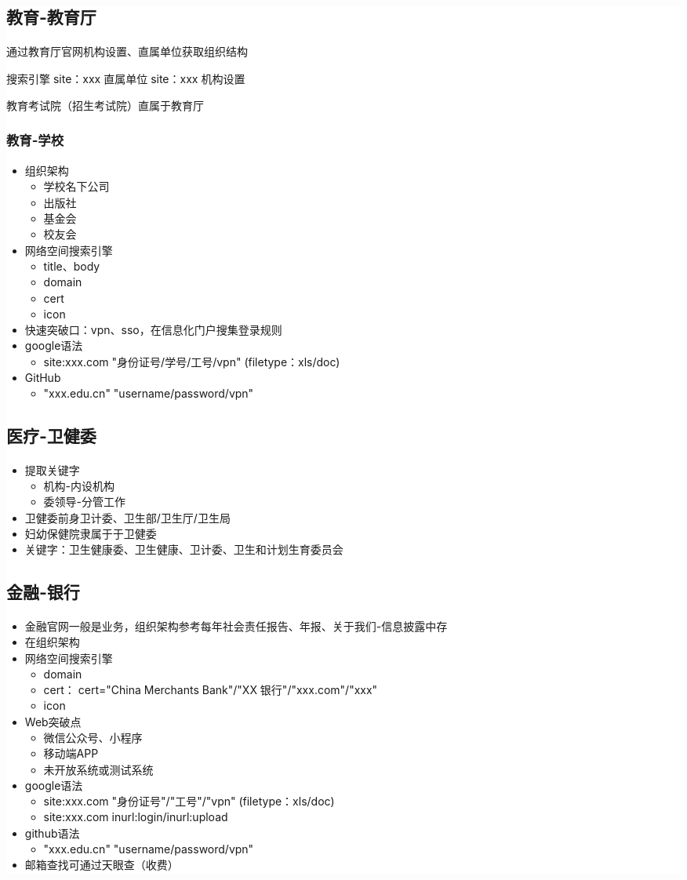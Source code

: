 ## 教育-教育厅

通过教育厅官网机构设置、直属单位获取组织结构

搜索引擎 site：xxx 直属单位 site：xxx 机构设置

教育考试院（招生考试院）直属于教育厅

### 教育-学校

- 组织架构
  - 学校名下公司
  - 出版社
  - 基金会
  - 校友会
- 网络空间搜索引擎
  - title、body
  - domain
  - cert
  - icon
- 快速突破口：vpn、sso，在信息化门户搜集登录规则
- google语法
  - site:xxx.com "身份证号/学号/工号/vpn" (filetype：xls/doc)
- GitHub
  - "xxx.edu.cn" "username/password/vpn"

## 医疗-卫健委

- 提取关键字
  - 机构-内设机构
  - 委领导-分管工作
- 卫健委前身卫计委、卫生部/卫生厅/卫生局
- 妇幼保健院隶属于于卫健委
- 关键字：卫生健康委、卫生健康、卫计委、卫生和计划生育委员会

## 金融-银行

- 金融官网一般是业务，组织架构参考每年社会责任报告、年报、关于我们-信息披露中存
- 在组织架构
- 网络空间搜索引擎
  - domain
  - cert： cert="China Merchants Bank"/"XX 银行"/"xxx.com"/"xxx"
  - icon
- Web突破点
  - 微信公众号、小程序
  - 移动端APP
  - 未开放系统或测试系统
- google语法
  - site:xxx.com "身份证号"/"工号"/"vpn" (filetype：xls/doc)
  - site:xxx.com inurl:login/inurl:upload
- github语法
  - "xxx.edu.cn" "username/password/vpn"
- 邮箱查找可通过天眼查（收费）
